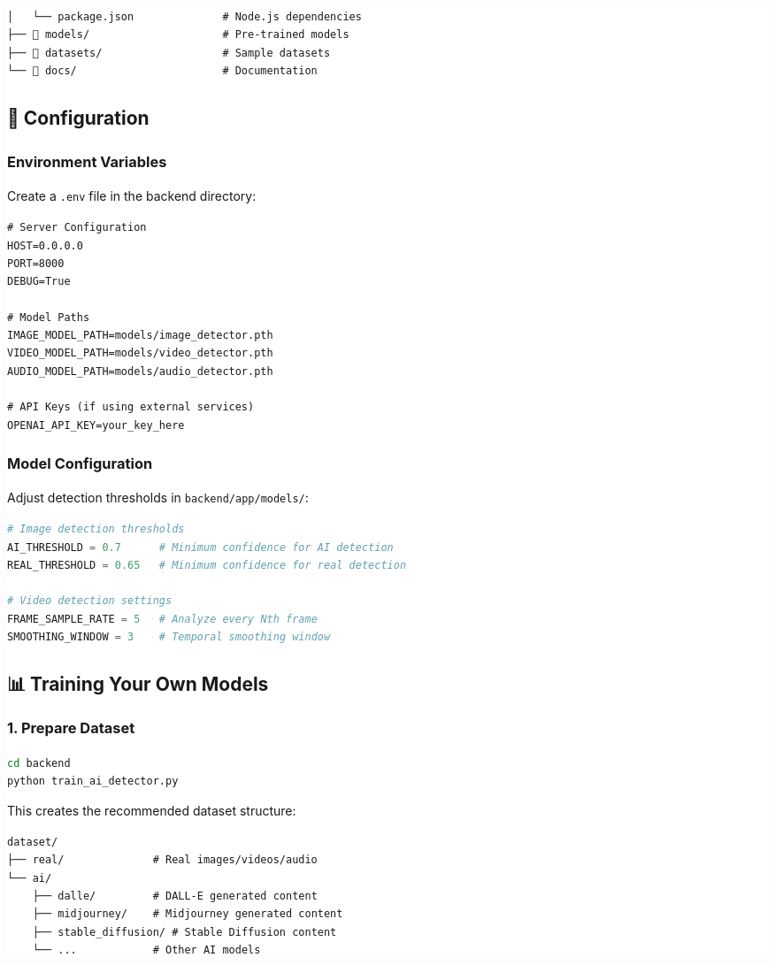 ```
│   └── package.json              # Node.js dependencies
├── 📁 models/                     # Pre-trained models
├── 📁 datasets/                   # Sample datasets
└── 📁 docs/                       # Documentation
```

## 🔧 Configuration

### Environment Variables
Create a `.env` file in the backend directory:

```env
# Server Configuration
HOST=0.0.0.0
PORT=8000
DEBUG=True

# Model Paths
IMAGE_MODEL_PATH=models/image_detector.pth
VIDEO_MODEL_PATH=models/video_detector.pth
AUDIO_MODEL_PATH=models/audio_detector.pth

# API Keys (if using external services)
OPENAI_API_KEY=your_key_here
```

### Model Configuration
Adjust detection thresholds in `backend/app/models/`:

```python
# Image detection thresholds
AI_THRESHOLD = 0.7      # Minimum confidence for AI detection
REAL_THRESHOLD = 0.65   # Minimum confidence for real detection

# Video detection settings
FRAME_SAMPLE_RATE = 5   # Analyze every Nth frame
SMOOTHING_WINDOW = 3    # Temporal smoothing window
```

## 📊 Training Your Own Models

### 1. Prepare Dataset
```bash
cd backend
python train_ai_detector.py
```

This creates the recommended dataset structure:
```
dataset/
├── real/              # Real images/videos/audio
└── ai/
    ├── dalle/         # DALL-E generated content
    ├── midjourney/    # Midjourney generated content
    ├── stable_diffusion/ # Stable Diffusion content
    └── ...            # Other AI models
```
